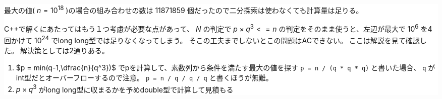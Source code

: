 最大の値( $n=10^{18}$ )の場合の組み合わせの数は $11871859$ 個だったので二分探索は使わなくても計算量は足りる。

C++で解くにあたってはもう１つ考慮が必要な点があって、
$N$ の判定で $p × q^3 <= n$ の判定をそのまま使うと、左辺が最大で $10^6$ を4回かけて $10^{24}$ でlong long型では足りなくなってしまう。
そこの工夫までしないとこの問題はACできない。
ここは解説を見て確認した。
解決策としては2通りある。
1.  $p = min(q-1,\dfrac{n}{q^3})$ でpを計算して、素数列から条件を満たす最大の値を探す
`p = n / (q * q * q)` と書いた場合、 `q` がint型だとオーバーフローするので注意。
`p = n / q / q / q` と書くほうが無難。
2. $p×q^3$ がlong long型に収まるかを予めdouble型で計算して見積もる
